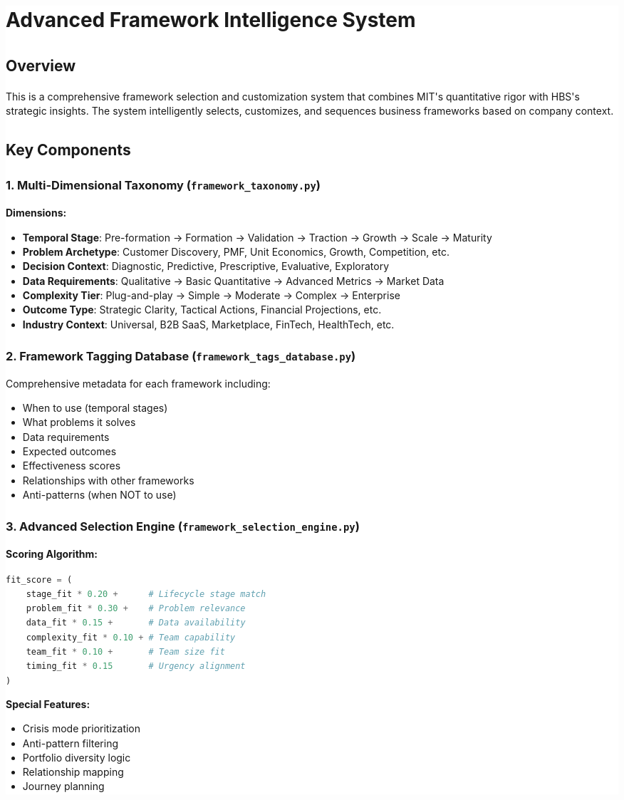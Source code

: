 # Advanced Framework Intelligence System

## Overview

This is a comprehensive framework selection and customization system that combines MIT's quantitative rigor with HBS's strategic insights. The system intelligently selects, customizes, and sequences business frameworks based on company context.

## Key Components

### 1. Multi-Dimensional Taxonomy (`framework_taxonomy.py`)

**Dimensions:**
- **Temporal Stage**: Pre-formation → Formation → Validation → Traction → Growth → Scale → Maturity
- **Problem Archetype**: Customer Discovery, PMF, Unit Economics, Growth, Competition, etc.
- **Decision Context**: Diagnostic, Predictive, Prescriptive, Evaluative, Exploratory
- **Data Requirements**: Qualitative → Basic Quantitative → Advanced Metrics → Market Data
- **Complexity Tier**: Plug-and-play → Simple → Moderate → Complex → Enterprise
- **Outcome Type**: Strategic Clarity, Tactical Actions, Financial Projections, etc.
- **Industry Context**: Universal, B2B SaaS, Marketplace, FinTech, HealthTech, etc.

### 2. Framework Tagging Database (`framework_tags_database.py`)

Comprehensive metadata for each framework including:
- When to use (temporal stages)
- What problems it solves
- Data requirements
- Expected outcomes
- Effectiveness scores
- Relationships with other frameworks
- Anti-patterns (when NOT to use)

### 3. Advanced Selection Engine (`framework_selection_engine.py`)

**Scoring Algorithm:**
```python
fit_score = (
    stage_fit * 0.20 +      # Lifecycle stage match
    problem_fit * 0.30 +    # Problem relevance
    data_fit * 0.15 +       # Data availability
    complexity_fit * 0.10 + # Team capability
    team_fit * 0.10 +       # Team size fit
    timing_fit * 0.15       # Urgency alignment
)
```

**Special Features:**
- Crisis mode prioritization
- Anti-pattern filtering
- Portfolio diversity logic
- Relationship mapping
- Journey planning
